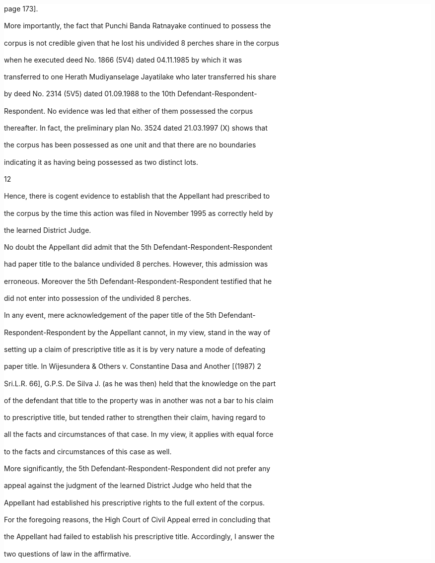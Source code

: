 page 173].

More importantly, the fact that Punchi Banda Ratnayake continued to possess the

corpus is not credible given that he lost his undivided 8 perches share in the corpus

when he executed deed No. 1866 (5V4) dated 04.11.1985 by which it was

transferred to one Herath Mudiyanselage Jayatilake who later transferred his share

by deed No. 2314 (5V5) dated 01.09.1988 to the 10th Defendant-Respondent-

Respondent. No evidence was led that either of them possessed the corpus

thereafter. In fact, the preliminary plan No. 3524 dated 21.03.1997 (X) shows that

the corpus has been possessed as one unit and that there are no boundaries

indicating it as having being possessed as two distinct lots.

12

Hence, there is cogent evidence to establish that the Appellant had prescribed to

the corpus by the time this action was filed in November 1995 as correctly held by

the learned District Judge.

No doubt the Appellant did admit that the 5th Defendant-Respondent-Respondent

had paper title to the balance undivided 8 perches. However, this admission was

erroneous. Moreover the 5th Defendant-Respondent-Respondent testified that he

did not enter into possession of the undivided 8 perches.

In any event, mere acknowledgement of the paper title of the 5th Defendant-

Respondent-Respondent by the Appellant cannot, in my view, stand in the way of

setting up a claim of prescriptive title as it is by very nature a mode of defeating

paper title. In Wijesundera & Others v. Constantine Dasa and Another [(1987) 2

Sri.L.R. 66], G.P.S. De Silva J. (as he was then) held that the knowledge on the part

of the defendant that title to the property was in another was not a bar to his claim

to prescriptive title, but tended rather to strengthen their claim, having regard to

all the facts and circumstances of that case. In my view, it applies with equal force

to the facts and circumstances of this case as well.

More significantly, the 5th Defendant-Respondent-Respondent did not prefer any

appeal against the judgment of the learned District Judge who held that the

Appellant had established his prescriptive rights to the full extent of the corpus.

For the foregoing reasons, the High Court of Civil Appeal erred in concluding that

the Appellant had failed to establish his prescriptive title. Accordingly, I answer the

two questions of law in the affirmative.
